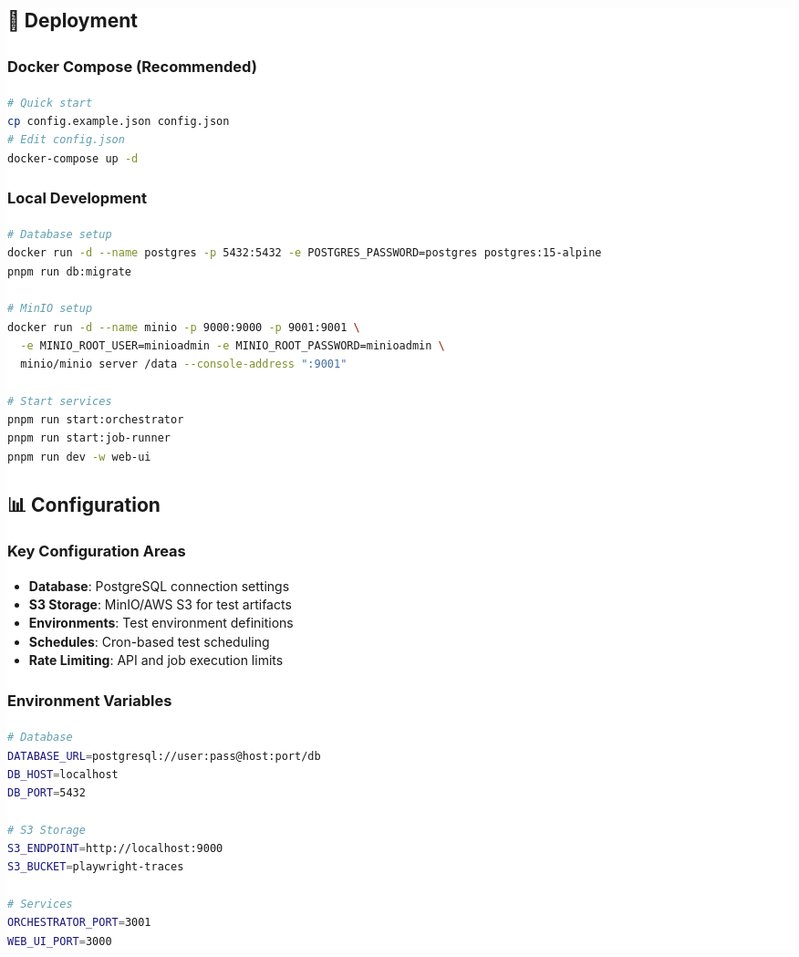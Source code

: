 ## 🐳 Deployment

### Docker Compose (Recommended)
```bash
# Quick start
cp config.example.json config.json
# Edit config.json
docker-compose up -d
```

### Local Development
```bash
# Database setup
docker run -d --name postgres -p 5432:5432 -e POSTGRES_PASSWORD=postgres postgres:15-alpine
pnpm run db:migrate

# MinIO setup
docker run -d --name minio -p 9000:9000 -p 9001:9001 \
  -e MINIO_ROOT_USER=minioadmin -e MINIO_ROOT_PASSWORD=minioadmin \
  minio/minio server /data --console-address ":9001"

# Start services
pnpm run start:orchestrator
pnpm run start:job-runner
pnpm run dev -w web-ui
```

## 📊 Configuration

### Key Configuration Areas
- **Database**: PostgreSQL connection settings
- **S3 Storage**: MinIO/AWS S3 for test artifacts
- **Environments**: Test environment definitions
- **Schedules**: Cron-based test scheduling
- **Rate Limiting**: API and job execution limits

### Environment Variables
```bash
# Database
DATABASE_URL=postgresql://user:pass@host:port/db
DB_HOST=localhost
DB_PORT=5432

# S3 Storage
S3_ENDPOINT=http://localhost:9000
S3_BUCKET=playwright-traces

# Services
ORCHESTRATOR_PORT=3001
WEB_UI_PORT=3000
```
